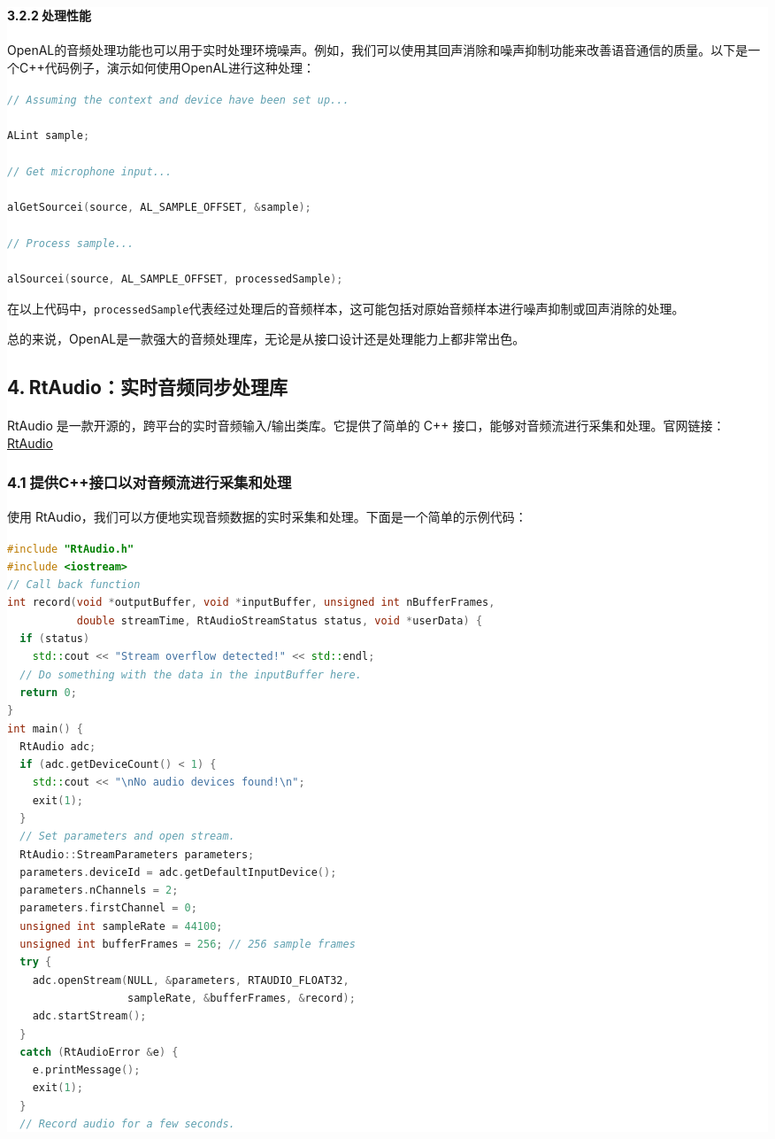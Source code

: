 #### 3.2.2 处理性能

OpenAL的音频处理功能也可以用于实时处理环境噪声。例如，我们可以使用其回声消除和噪声抑制功能来改善语音通信的质量。以下是一个C++代码例子，演示如何使用OpenAL进行这种处理：

```c++
// Assuming the context and device have been set up...

ALint sample;

// Get microphone input...

alGetSourcei(source, AL_SAMPLE_OFFSET, &sample);

// Process sample...

alSourcei(source, AL_SAMPLE_OFFSET, processedSample);
```

在以上代码中，`processedSample`代表经过处理后的音频样本，这可能包括对原始音频样本进行噪声抑制或回声消除的处理。

总的来说，OpenAL是一款强大的音频处理库，无论是从接口设计还是处理能力上都非常出色。


## 4. RtAudio：实时音频同步处理库

RtAudio 是一款开源的，跨平台的实时音频输入/输出类库。它提供了简单的 C++ 接口，能够对音频流进行采集和处理。官网链接：[RtAudio](https://www.music.mcgill.ca/~gary/rtaudio/)

### 4.1 提供C++接口以对音频流进行采集和处理

使用 RtAudio，我们可以方便地实现音频数据的实时采集和处理。下面是一个简单的示例代码：

```cpp
#include "RtAudio.h"
#include <iostream>
// Call back function
int record(void *outputBuffer, void *inputBuffer, unsigned int nBufferFrames,
           double streamTime, RtAudioStreamStatus status, void *userData) {
  if (status)
    std::cout << "Stream overflow detected!" << std::endl;
  // Do something with the data in the inputBuffer here.
  return 0;
}
int main() {
  RtAudio adc;
  if (adc.getDeviceCount() < 1) {
    std::cout << "\nNo audio devices found!\n";
    exit(1);
  }
  // Set parameters and open stream.
  RtAudio::StreamParameters parameters;
  parameters.deviceId = adc.getDefaultInputDevice();
  parameters.nChannels = 2;
  parameters.firstChannel = 0;
  unsigned int sampleRate = 44100;
  unsigned int bufferFrames = 256; // 256 sample frames
  try {
    adc.openStream(NULL, &parameters, RTAUDIO_FLOAT32,
                   sampleRate, &bufferFrames, &record);
    adc.startStream();
  }
  catch (RtAudioError &e) {
    e.printMessage();
    exit(1);
  }
  // Record audio for a few seconds.
```